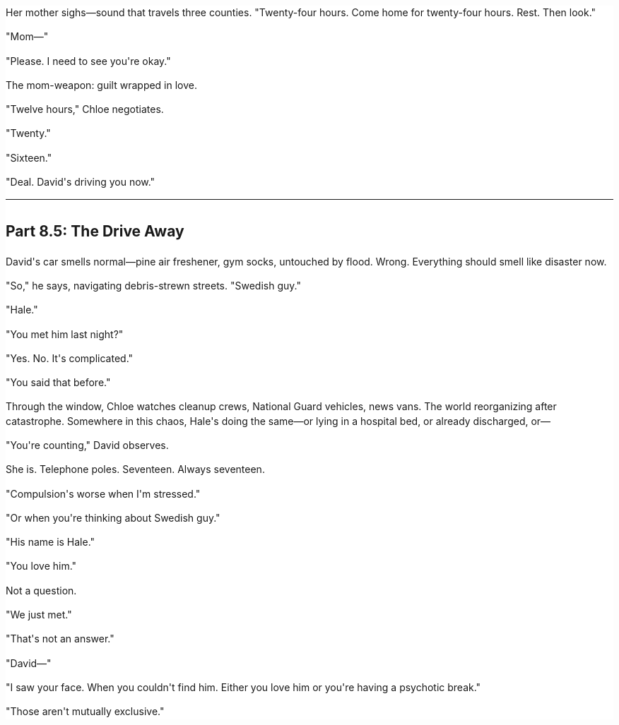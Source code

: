 Her mother sighs—sound that travels three counties. "Twenty-four hours. Come home for twenty-four hours. Rest. Then look."

"Mom—"

"Please. I need to see you're okay."

The mom-weapon: guilt wrapped in love.

"Twelve hours," Chloe negotiates.

"Twenty."

"Sixteen."

"Deal. David's driving you now."

---

## Part 8.5: The Drive Away

David's car smells normal—pine air freshener, gym socks, untouched by flood. Wrong. Everything should smell like disaster now.

"So," he says, navigating debris-strewn streets. "Swedish guy."

"Hale."

"You met him last night?"

"Yes. No. It's complicated."

"You said that before."

Through the window, Chloe watches cleanup crews, National Guard vehicles, news vans. The world reorganizing after catastrophe. Somewhere in this chaos, Hale's doing the same—or lying in a hospital bed, or already discharged, or—

"You're counting," David observes.

She is. Telephone poles. Seventeen. Always seventeen.

"Compulsion's worse when I'm stressed."

"Or when you're thinking about Swedish guy."

"His name is Hale."

"You love him."

Not a question.

"We just met."

"That's not an answer."

"David—"

"I saw your face. When you couldn't find him. Either you love him or you're having a psychotic break."

"Those aren't mutually exclusive."
